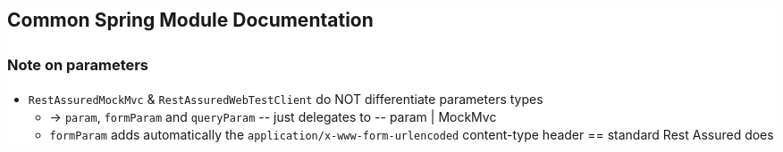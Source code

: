## Common Spring Module Documentation ##

### Note on parameters ###

* `RestAssuredMockMvc` & `RestAssuredWebTestClient` do NOT differentiate parameters types
  * -> `param`, `formParam` and `queryParam` -- just delegates to -- param | MockMvc
  * `formParam` adds automatically the `application/x-www-form-urlencoded` content-type header == standard Rest Assured does
